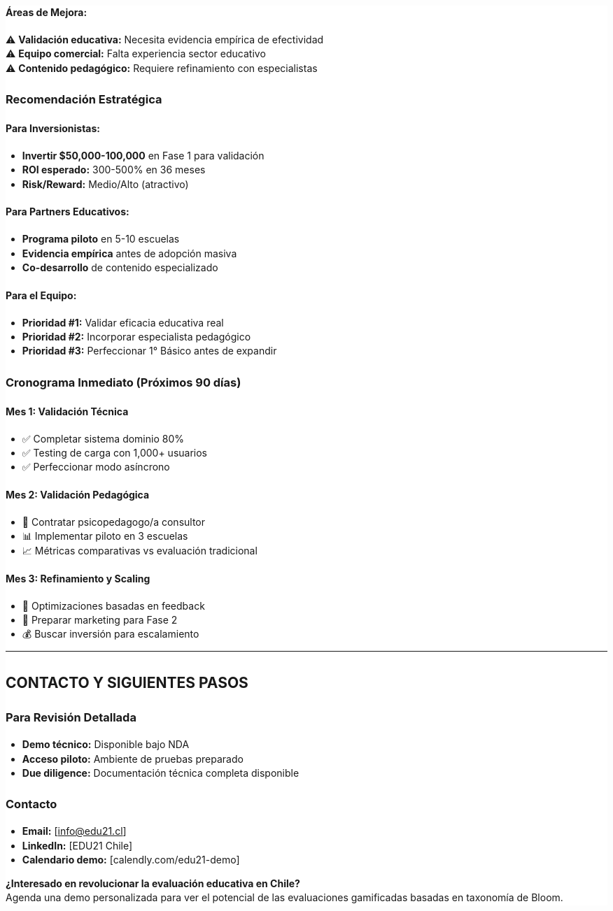 #### **Áreas de Mejora:**
⚠️ **Validación educativa:** Necesita evidencia empírica de efectividad  
⚠️ **Equipo comercial:** Falta experiencia sector educativo  
⚠️ **Contenido pedagógico:** Requiere refinamiento con especialistas  

### Recomendación Estratégica

#### **Para Inversionistas:**
- **Invertir $50,000-100,000** en Fase 1 para validación
- **ROI esperado:** 300-500% en 36 meses
- **Risk/Reward:** Medio/Alto (atractivo)

#### **Para Partners Educativos:**
- **Programa piloto** en 5-10 escuelas
- **Evidencia empírica** antes de adopción masiva
- **Co-desarrollo** de contenido especializado

#### **Para el Equipo:**
- **Prioridad #1:** Validar eficacia educativa real
- **Prioridad #2:** Incorporar especialista pedagógico
- **Prioridad #3:** Perfeccionar 1° Básico antes de expandir

### Cronograma Inmediato (Próximos 90 días)

#### **Mes 1: Validación Técnica**
- ✅ Completar sistema dominio 80%
- ✅ Testing de carga con 1,000+ usuarios
- ✅ Perfeccionar modo asíncrono

#### **Mes 2: Validación Pedagógica**
- 🎯 Contratar psicopedagogo/a consultor
- 📊 Implementar piloto en 3 escuelas
- 📈 Métricas comparativas vs evaluación tradicional

#### **Mes 3: Refinamiento y Scaling**
- 🔧 Optimizaciones basadas en feedback
- 📢 Preparar marketing para Fase 2
- 💰 Buscar inversión para escalamiento

---

## CONTACTO Y SIGUIENTES PASOS

### Para Revisión Detallada
- **Demo técnico:** Disponible bajo NDA
- **Acceso piloto:** Ambiente de pruebas preparado
- **Due diligence:** Documentación técnica completa disponible

### Contacto
- **Email:** [info@edu21.cl]
- **LinkedIn:** [EDU21 Chile]
- **Calendario demo:** [calendly.com/edu21-demo]

**¿Interesado en revolucionar la evaluación educativa en Chile?**  
Agenda una demo personalizada para ver el potencial de las evaluaciones gamificadas basadas en taxonomía de Bloom. 